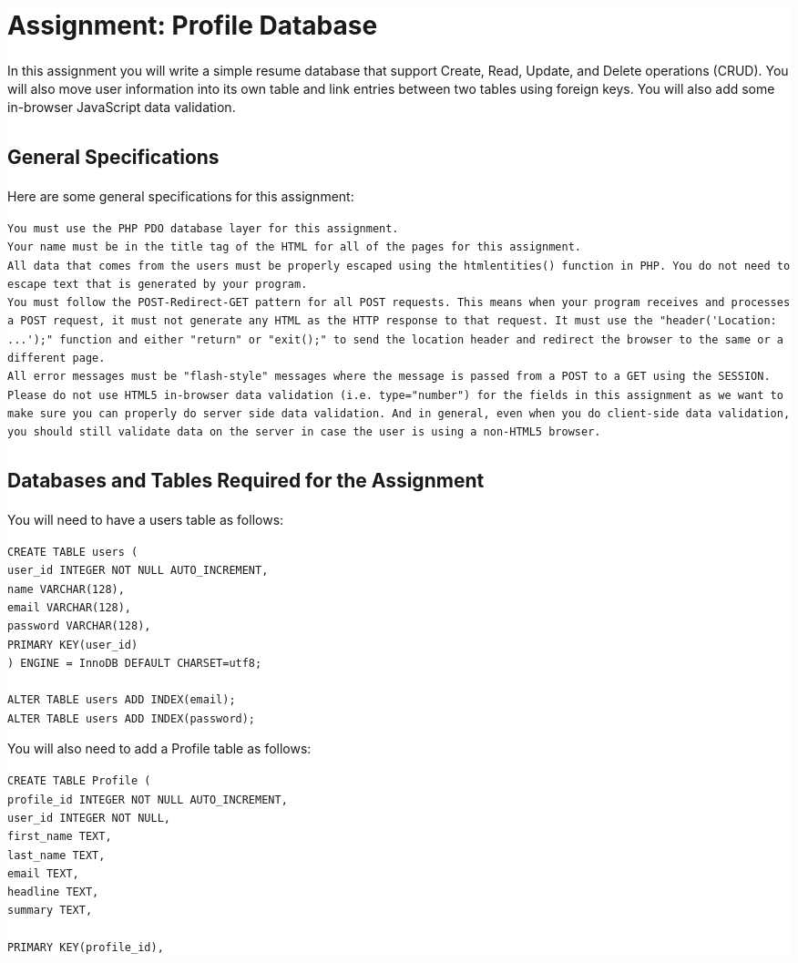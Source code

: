 # Assignment: Profile Database

In this assignment you will write a simple resume database that support Create, Read, Update, and Delete operations (CRUD). You will also move user information into its own table and link entries between two tables using foreign keys. You will also add some in-browser JavaScript data validation.


## General Specifications

Here are some general specifications for this assignment:

    You must use the PHP PDO database layer for this assignment.
    Your name must be in the title tag of the HTML for all of the pages for this assignment.
    All data that comes from the users must be properly escaped using the htmlentities() function in PHP. You do not need to escape text that is generated by your program.
    You must follow the POST-Redirect-GET pattern for all POST requests. This means when your program receives and processes a POST request, it must not generate any HTML as the HTTP response to that request. It must use the "header('Location: ...');" function and either "return" or "exit();" to send the location header and redirect the browser to the same or a different page.
    All error messages must be "flash-style" messages where the message is passed from a POST to a GET using the SESSION.
    Please do not use HTML5 in-browser data validation (i.e. type="number") for the fields in this assignment as we want to make sure you can properly do server side data validation. And in general, even when you do client-side data validation, you should still validate data on the server in case the user is using a non-HTML5 browser.

## Databases and Tables Required for the Assignment

You will need to have a users table as follows:

    CREATE TABLE users (
    user_id INTEGER NOT NULL AUTO_INCREMENT,
    name VARCHAR(128),
    email VARCHAR(128),
    password VARCHAR(128),
    PRIMARY KEY(user_id)
    ) ENGINE = InnoDB DEFAULT CHARSET=utf8;

    ALTER TABLE users ADD INDEX(email);
    ALTER TABLE users ADD INDEX(password);

You will also need to add a Profile table as follows:

    CREATE TABLE Profile (
    profile_id INTEGER NOT NULL AUTO_INCREMENT,
    user_id INTEGER NOT NULL,
    first_name TEXT,
    last_name TEXT,
    email TEXT,
    headline TEXT,
    summary TEXT,

    PRIMARY KEY(profile_id),

